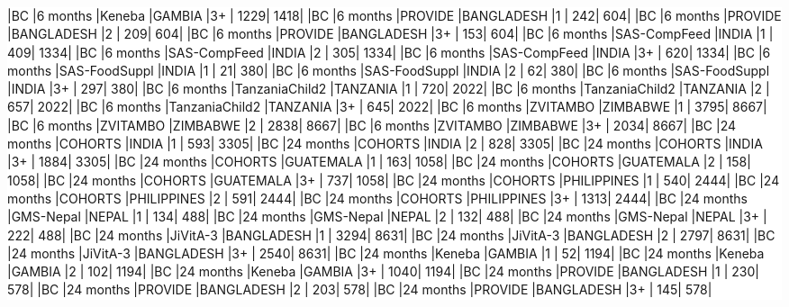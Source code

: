 |BC      |6 months  |Keneba         |GAMBIA      |3+     |   1229|  1418|
|BC      |6 months  |PROVIDE        |BANGLADESH  |1      |    242|   604|
|BC      |6 months  |PROVIDE        |BANGLADESH  |2      |    209|   604|
|BC      |6 months  |PROVIDE        |BANGLADESH  |3+     |    153|   604|
|BC      |6 months  |SAS-CompFeed   |INDIA       |1      |    409|  1334|
|BC      |6 months  |SAS-CompFeed   |INDIA       |2      |    305|  1334|
|BC      |6 months  |SAS-CompFeed   |INDIA       |3+     |    620|  1334|
|BC      |6 months  |SAS-FoodSuppl  |INDIA       |1      |     21|   380|
|BC      |6 months  |SAS-FoodSuppl  |INDIA       |2      |     62|   380|
|BC      |6 months  |SAS-FoodSuppl  |INDIA       |3+     |    297|   380|
|BC      |6 months  |TanzaniaChild2 |TANZANIA    |1      |    720|  2022|
|BC      |6 months  |TanzaniaChild2 |TANZANIA    |2      |    657|  2022|
|BC      |6 months  |TanzaniaChild2 |TANZANIA    |3+     |    645|  2022|
|BC      |6 months  |ZVITAMBO       |ZIMBABWE    |1      |   3795|  8667|
|BC      |6 months  |ZVITAMBO       |ZIMBABWE    |2      |   2838|  8667|
|BC      |6 months  |ZVITAMBO       |ZIMBABWE    |3+     |   2034|  8667|
|BC      |24 months |COHORTS        |INDIA       |1      |    593|  3305|
|BC      |24 months |COHORTS        |INDIA       |2      |    828|  3305|
|BC      |24 months |COHORTS        |INDIA       |3+     |   1884|  3305|
|BC      |24 months |COHORTS        |GUATEMALA   |1      |    163|  1058|
|BC      |24 months |COHORTS        |GUATEMALA   |2      |    158|  1058|
|BC      |24 months |COHORTS        |GUATEMALA   |3+     |    737|  1058|
|BC      |24 months |COHORTS        |PHILIPPINES |1      |    540|  2444|
|BC      |24 months |COHORTS        |PHILIPPINES |2      |    591|  2444|
|BC      |24 months |COHORTS        |PHILIPPINES |3+     |   1313|  2444|
|BC      |24 months |GMS-Nepal      |NEPAL       |1      |    134|   488|
|BC      |24 months |GMS-Nepal      |NEPAL       |2      |    132|   488|
|BC      |24 months |GMS-Nepal      |NEPAL       |3+     |    222|   488|
|BC      |24 months |JiVitA-3       |BANGLADESH  |1      |   3294|  8631|
|BC      |24 months |JiVitA-3       |BANGLADESH  |2      |   2797|  8631|
|BC      |24 months |JiVitA-3       |BANGLADESH  |3+     |   2540|  8631|
|BC      |24 months |Keneba         |GAMBIA      |1      |     52|  1194|
|BC      |24 months |Keneba         |GAMBIA      |2      |    102|  1194|
|BC      |24 months |Keneba         |GAMBIA      |3+     |   1040|  1194|
|BC      |24 months |PROVIDE        |BANGLADESH  |1      |    230|   578|
|BC      |24 months |PROVIDE        |BANGLADESH  |2      |    203|   578|
|BC      |24 months |PROVIDE        |BANGLADESH  |3+     |    145|   578|